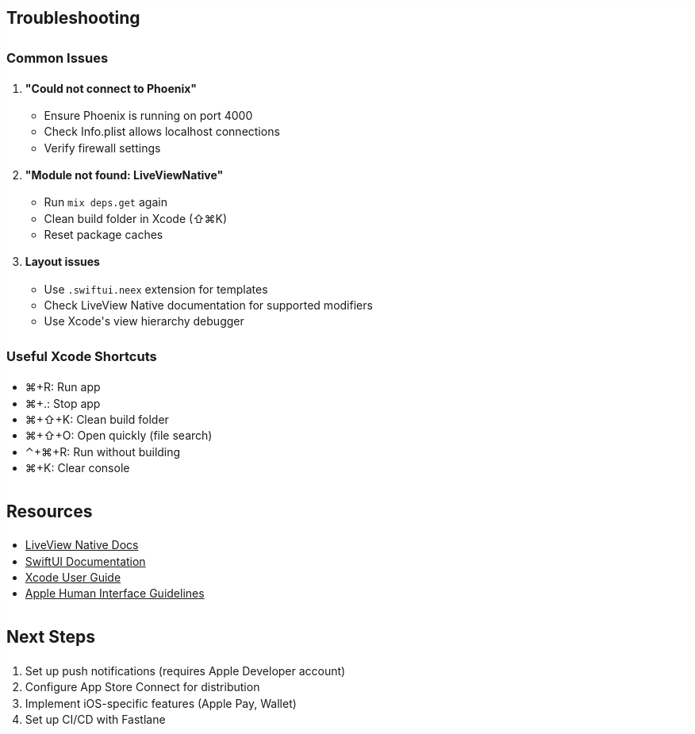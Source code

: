 ## Troubleshooting

### Common Issues

1. **"Could not connect to Phoenix"**
   - Ensure Phoenix is running on port 4000
   - Check Info.plist allows localhost connections
   - Verify firewall settings

2. **"Module not found: LiveViewNative"**
   - Run `mix deps.get` again
   - Clean build folder in Xcode (⇧⌘K)
   - Reset package caches

3. **Layout issues**
   - Use `.swiftui.neex` extension for templates
   - Check LiveView Native documentation for supported modifiers
   - Use Xcode's view hierarchy debugger

### Useful Xcode Shortcuts

- ⌘+R: Run app
- ⌘+.: Stop app
- ⌘+⇧+K: Clean build folder
- ⌘+⇧+O: Open quickly (file search)
- ⌃+⌘+R: Run without building
- ⌘+K: Clear console

## Resources

- [LiveView Native Docs](https://github.com/liveview-native/live_view_native)
- [SwiftUI Documentation](https://developer.apple.com/documentation/swiftui)
- [Xcode User Guide](https://developer.apple.com/documentation/xcode)
- [Apple Human Interface Guidelines](https://developer.apple.com/design/human-interface-guidelines/)

## Next Steps

1. Set up push notifications (requires Apple Developer account)
2. Configure App Store Connect for distribution
3. Implement iOS-specific features (Apple Pay, Wallet)
4. Set up CI/CD with Fastlane